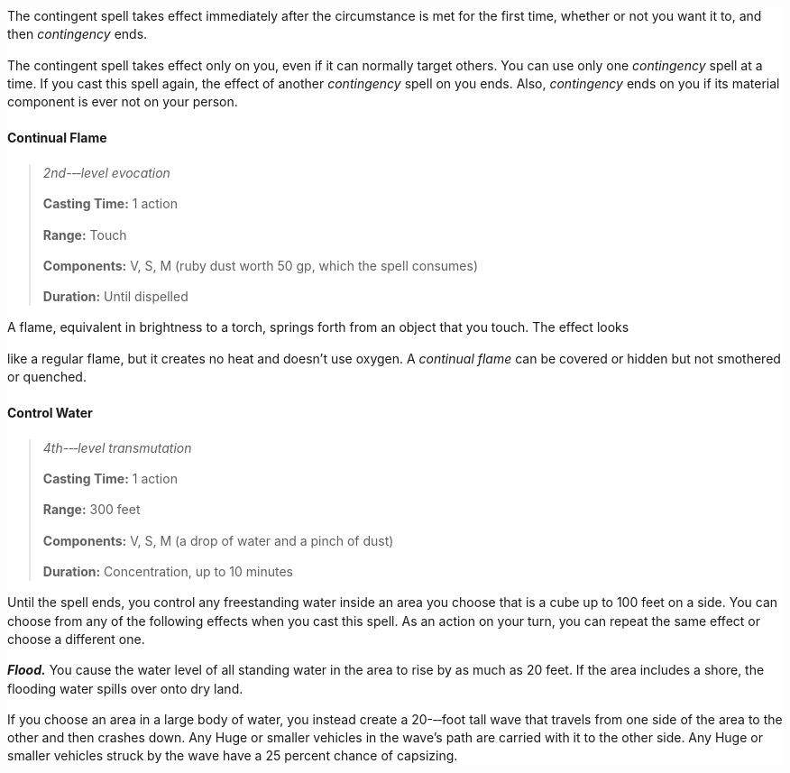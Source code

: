 The contingent spell takes effect immediately after the circumstance is
met for the first time, whether or not you want it to, and then
*contingency* ends.

The contingent spell takes effect only on you, even if it can normally
target others. You can use only one *contingency* spell at a time. If
you cast this spell again, the effect of another *contingency* spell on
you ends. Also, *contingency* ends on you if its material component is
ever not on your person.

#### Continual Flame

> *2nd-­‐‑level evocation*
>
> **Casting Time:** 1 action
>
> **Range:** Touch
>
> **Components:** V, S, M (ruby dust worth 50 gp, which the spell
> consumes)
>
> **Duration:** Until dispelled

A flame, equivalent in brightness to a torch, springs forth from an
object that you touch. The effect looks

like a regular flame, but it creates no heat and doesn’t use oxygen. A
*continual flame* can be covered or hidden but not smothered or
quenched.

#### Control Water

> *4th-­‐‑level transmutation*
>
> **Casting Time:** 1 action
>
> **Range:** 300 feet
>
> **Components:** V, S, M (a drop of water and a pinch of dust)
>
> **Duration:** Concentration, up to 10 minutes

Until the spell ends, you control any freestanding water inside an area
you choose that is a cube up to 100 feet on a side. You can choose from
any of the following effects when you cast this spell. As an action on
your turn, you can repeat the same effect or choose a different one.

***Flood.*** You cause the water level of all standing water in the area
to rise by as much as 20 feet. If the area includes a shore, the
flooding water spills over onto dry land.

If you choose an area in a large body of water, you instead create a
20-­‐‑foot tall wave that travels from one side of the area to the other
and then crashes down. Any Huge or smaller vehicles in the wave’s path
are carried with it to the other side. Any Huge or smaller vehicles
struck by the wave have a 25 percent chance of capsizing.
